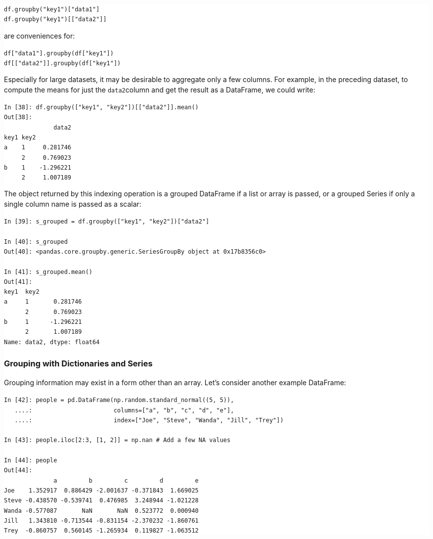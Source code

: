 ```
df.groupby("key1")["data1"]
df.groupby("key1")[["data2"]]
```

are conveniences for:

```
df["data1"].groupby(df["key1"])
df[["data2"]].groupby(df["key1"])
```

Especially for large datasets, it may be desirable to aggregate only a few columns. For example, in the preceding dataset, to compute the means for just the `data2`column and get the result as a DataFrame, we could write:

```
In [38]: df.groupby(["key1", "key2"])[["data2"]].mean()
Out[38]: 
              data2
key1 key2          
a    1     0.281746
     2     0.769023
b    1    -1.296221
     2     1.007189
```

The object returned by this indexing operation is a grouped DataFrame if a list or array is passed, or a grouped Series if only a single column name is passed as a scalar:

```
In [39]: s_grouped = df.groupby(["key1", "key2"])["data2"]

In [40]: s_grouped
Out[40]: <pandas.core.groupby.generic.SeriesGroupBy object at 0x17b8356c0>

In [41]: s_grouped.mean()
Out[41]: 
key1  key2
a     1       0.281746
      2       0.769023
b     1      -1.296221
      2       1.007189
Name: data2, dtype: float64
```

### Grouping with Dictionaries and Series[](https://wesmckinney.com/book/data-aggregation#groupby_mech_mapping)

Grouping information may exist in a form other than an array. Let’s consider another example DataFrame:

```
In [42]: people = pd.DataFrame(np.random.standard_normal((5, 5)),
   ....:                       columns=["a", "b", "c", "d", "e"],
   ....:                       index=["Joe", "Steve", "Wanda", "Jill", "Trey"])

In [43]: people.iloc[2:3, [1, 2]] = np.nan # Add a few NA values

In [44]: people
Out[44]: 
              a         b         c         d         e
Joe    1.352917  0.886429 -2.001637 -0.371843  1.669025
Steve -0.438570 -0.539741  0.476985  3.248944 -1.021228
Wanda -0.577087       NaN       NaN  0.523772  0.000940
Jill   1.343810 -0.713544 -0.831154 -2.370232 -1.860761
Trey  -0.860757  0.560145 -1.265934  0.119827 -1.063512
```
